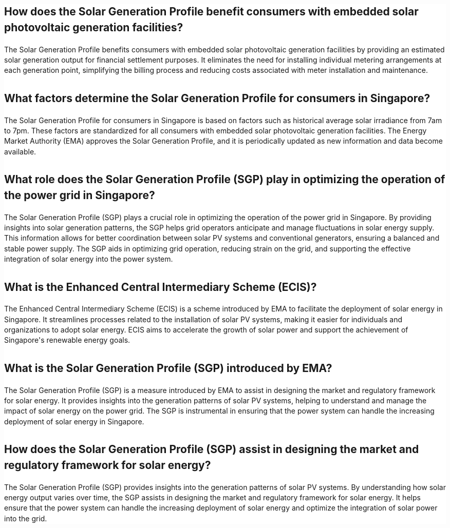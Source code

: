 
## How does the Solar Generation Profile benefit consumers with embedded solar photovoltaic generation facilities?

The Solar Generation Profile benefits consumers with embedded solar photovoltaic generation facilities by providing an estimated solar generation output for financial settlement purposes. It eliminates the need for installing individual metering arrangements at each generation point, simplifying the billing process and reducing costs associated with meter installation and maintenance.


## What factors determine the Solar Generation Profile for consumers in Singapore?

The Solar Generation Profile for consumers in Singapore is based on factors such as historical average solar irradiance from 7am to 7pm. These factors are standardized for all consumers with embedded solar photovoltaic generation facilities. The Energy Market Authority (EMA) approves the Solar Generation Profile, and it is periodically updated as new information and data become available.

## What role does the Solar Generation Profile (SGP) play in optimizing the operation of the power grid in Singapore?

The Solar Generation Profile (SGP) plays a crucial role in optimizing the operation of the power grid in Singapore. By providing insights into solar generation patterns, the SGP helps grid operators anticipate and manage fluctuations in solar energy supply. This information allows for better coordination between solar PV systems and conventional generators, ensuring a balanced and stable power supply. The SGP aids in optimizing grid operation, reducing strain on the grid, and supporting the effective integration of solar energy into the power system.

## What is the Enhanced Central Intermediary Scheme (ECIS)?

The Enhanced Central Intermediary Scheme (ECIS) is a scheme introduced by EMA to facilitate the deployment of solar energy in Singapore. It streamlines processes related to the installation of solar PV systems, making it easier for individuals and organizations to adopt solar energy. ECIS aims to accelerate the growth of solar power and support the achievement of Singapore's renewable energy goals.

## What is the Solar Generation Profile (SGP) introduced by EMA?

The Solar Generation Profile (SGP) is a measure introduced by EMA to assist in designing the market and regulatory framework for solar energy. It provides insights into the generation patterns of solar PV systems, helping to understand and manage the impact of solar energy on the power grid. The SGP is instrumental in ensuring that the power system can handle the increasing deployment of solar energy in Singapore.

## How does the Solar Generation Profile (SGP) assist in designing the market and regulatory framework for solar energy?

The Solar Generation Profile (SGP) provides insights into the generation patterns of solar PV systems. By understanding how solar energy output varies over time, the SGP assists in designing the market and regulatory framework for solar energy. It helps ensure that the power system can handle the increasing deployment of solar energy and optimize the integration of solar power into the grid.
